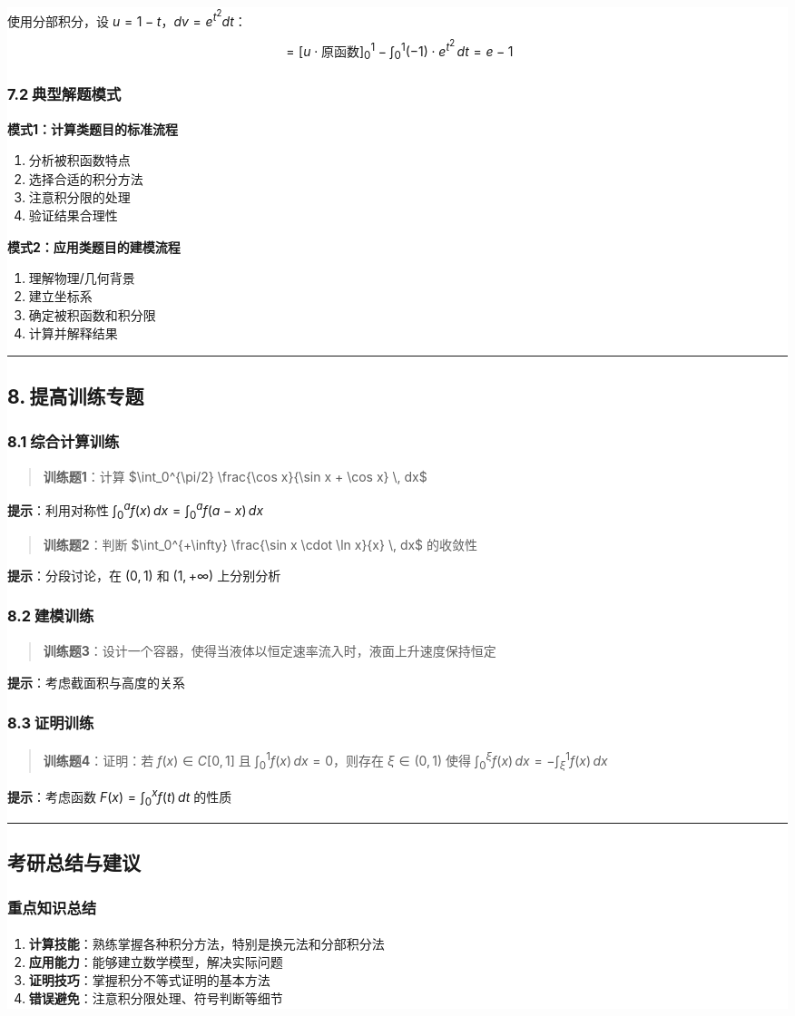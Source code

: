 使用分部积分，设 $u = 1-t$，$dv = e^{t^2} dt$：
$$= [u \cdot \text{原函数}]_0^1 - \int_0^1 (-1) \cdot e^{t^2} \, dt = e - 1$$

### 7.2 典型解题模式

**模式1：计算类题目的标准流程**
1. 分析被积函数特点
2. 选择合适的积分方法
3. 注意积分限的处理
4. 验证结果合理性

**模式2：应用类题目的建模流程**
1. 理解物理/几何背景
2. 建立坐标系
3. 确定被积函数和积分限
4. 计算并解释结果

---

## 8. 提高训练专题

### 8.1 综合计算训练

> **训练题1**：计算 $\int_0^{\pi/2} \frac{\cos x}{\sin x + \cos x} \, dx$

**提示**：利用对称性 $\int_0^a f(x) \, dx = \int_0^a f(a-x) \, dx$

> **训练题2**：判断 $\int_0^{+\infty} \frac{\sin x \cdot \ln x}{x} \, dx$ 的收敛性

**提示**：分段讨论，在 $(0,1)$ 和 $(1,+\infty)$ 上分别分析

### 8.2 建模训练

> **训练题3**：设计一个容器，使得当液体以恒定速率流入时，液面上升速度保持恒定

**提示**：考虑截面积与高度的关系

### 8.3 证明训练

> **训练题4**：证明：若 $f(x) \in C[0,1]$ 且 $\int_0^1 f(x) \, dx = 0$，则存在 $\xi \in (0,1)$ 使得 $\int_0^\xi f(x) \, dx = -\int_\xi^1 f(x) \, dx$

**提示**：考虑函数 $F(x) = \int_0^x f(t) \, dt$ 的性质

---

## 考研总结与建议

### 重点知识总结

1. **计算技能**：熟练掌握各种积分方法，特别是换元法和分部积分法
2. **应用能力**：能够建立数学模型，解决实际问题
3. **证明技巧**：掌握积分不等式证明的基本方法
4. **错误避免**：注意积分限处理、符号判断等细节
